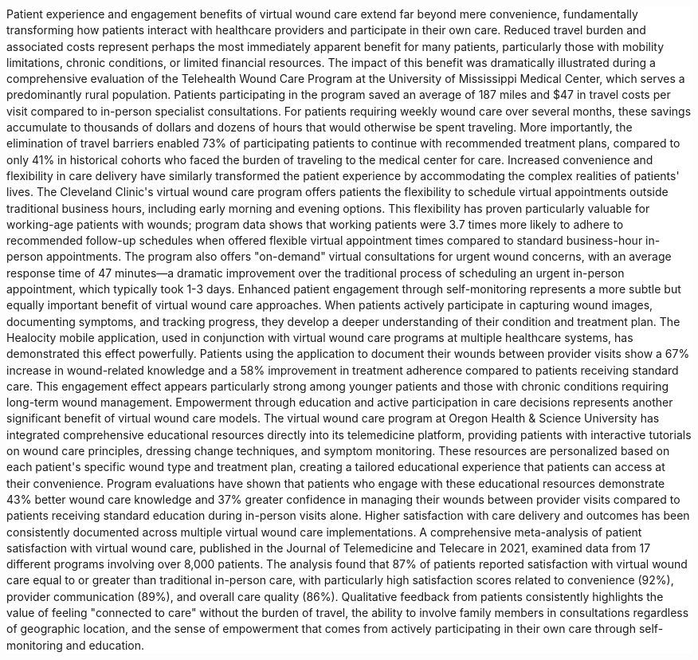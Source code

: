 Patient experience and engagement benefits of virtual wound care extend far beyond mere convenience, fundamentally transforming how patients interact with healthcare providers and participate in their own care. Reduced travel burden and associated costs represent perhaps the most immediately apparent benefit for many patients, particularly those with mobility limitations, chronic conditions, or limited financial resources. The impact of this benefit was dramatically illustrated during a comprehensive evaluation of the Telehealth Wound Care Program at the University of Mississippi Medical Center, which serves a predominantly rural population. Patients participating in the program saved an average of 187 miles and $47 in travel costs per visit compared to in-person specialist consultations. For patients requiring weekly wound care over several months, these savings accumulate to thousands of dollars and dozens of hours that would otherwise be spent traveling. More importantly, the elimination of travel barriers enabled 73% of participating patients to continue with recommended treatment plans, compared to only 41% in historical cohorts who faced the burden of traveling to the medical center for care. Increased convenience and flexibility in care delivery have similarly transformed the patient experience by accommodating the complex realities of patients' lives. The Cleveland Clinic's virtual wound care program offers patients the flexibility to schedule virtual appointments outside traditional business hours, including early morning and evening options. This flexibility has proven particularly valuable for working-age patients with wounds; program data shows that working patients were 3.7 times more likely to adhere to recommended follow-up schedules when offered flexible virtual appointment times compared to standard business-hour in-person appointments. The program also offers "on-demand" virtual consultations for urgent wound concerns, with an average response time of 47 minutes—a dramatic improvement over the traditional process of scheduling an urgent in-person appointment, which typically took 1-3 days. Enhanced patient engagement through self-monitoring represents a more subtle but equally important benefit of virtual wound care approaches. When patients actively participate in capturing wound images, documenting symptoms, and tracking progress, they develop a deeper understanding of their condition and treatment plan. The Healocity mobile application, used in conjunction with virtual wound care programs at multiple healthcare systems, has demonstrated this effect powerfully. Patients using the application to document their wounds between provider visits show a 67% increase in wound-related knowledge and a 58% improvement in treatment adherence compared to patients receiving standard care. This engagement effect appears particularly strong among younger patients and those with chronic conditions requiring long-term wound management. Empowerment through education and active participation in care decisions represents another significant benefit of virtual wound care models. The virtual wound care program at Oregon Health & Science University has integrated comprehensive educational resources directly into its telemedicine platform, providing patients with interactive tutorials on wound care principles, dressing change techniques, and symptom monitoring. These resources are personalized based on each patient's specific wound type and treatment plan, creating a tailored educational experience that patients can access at their convenience. Program evaluations have shown that patients who engage with these educational resources demonstrate 43% better wound care knowledge and 37% greater confidence in managing their wounds between provider visits compared to patients receiving standard education during in-person visits alone. Higher satisfaction with care delivery and outcomes has been consistently documented across multiple virtual wound care implementations. A comprehensive meta-analysis of patient satisfaction with virtual wound care, published in the Journal of Telemedicine and Telecare in 2021, examined data from 17 different programs involving over 8,000 patients. The analysis found that 87% of patients reported satisfaction with virtual wound care equal to or greater than traditional in-person care, with particularly high satisfaction scores related to convenience (92%), provider communication (89%), and overall care quality (86%). Qualitative feedback from patients consistently highlights the value of feeling "connected to care" without the burden of travel, the ability to involve family members in consultations regardless of geographic location, and the sense of empowerment that comes from actively participating in their own care through self-monitoring and education.
